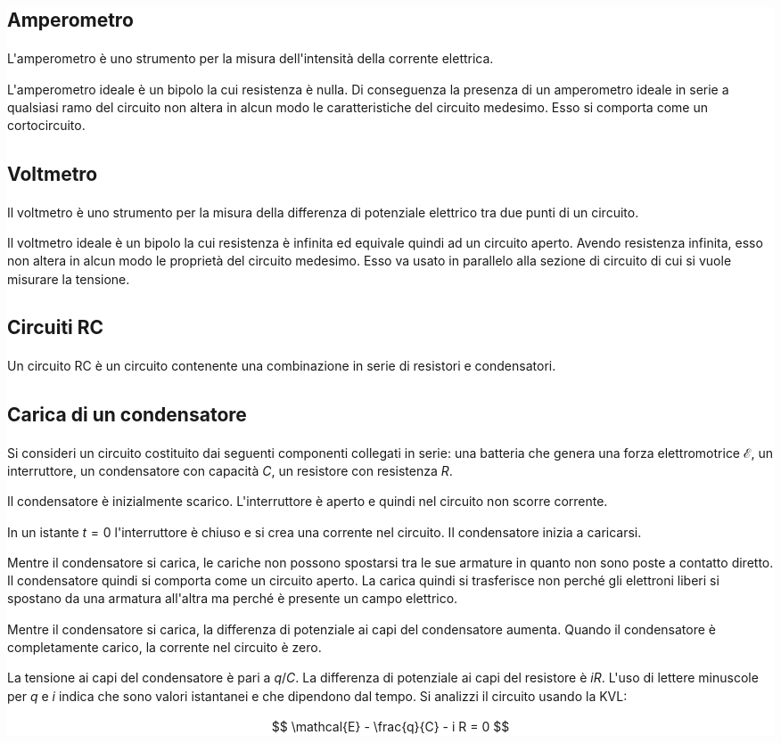 ## Amperometro

L'amperometro è uno strumento per la misura dell'intensità della corrente
elettrica.

L'amperometro ideale è un bipolo la cui resistenza è nulla. Di conseguenza la
presenza di un amperometro ideale in serie a qualsiasi ramo del circuito non
altera in alcun modo le caratteristiche del circuito medesimo. Esso si comporta
come un cortocircuito.

## Voltmetro

Il voltmetro è uno strumento per la misura della differenza di potenziale
elettrico tra due punti di un circuito.

Il voltmetro ideale è un bipolo la cui resistenza è infinita ed equivale quindi
ad un circuito aperto. Avendo resistenza infinita, esso non altera in alcun modo
le proprietà del circuito medesimo. Esso va usato in parallelo alla sezione di
circuito di cui si vuole misurare la tensione.

## Circuiti RC

Un circuito RC è un circuito contenente una combinazione in serie di resistori e
condensatori.

## Carica di un condensatore

Si consideri un circuito costituito dai seguenti componenti collegati in serie:
una batteria che genera una forza elettromotrice $\mathcal{E}$, un interruttore,
un condensatore con capacità $C$, un resistore con resistenza $R$.

Il condensatore è inizialmente scarico. L'interruttore è aperto e quindi nel
circuito non scorre corrente.

In un istante $t = 0$ l'interruttore è chiuso e si crea una corrente nel
circuito. Il condensatore inizia a caricarsi.

Mentre il condensatore si carica, le cariche non possono spostarsi tra le sue
armature in quanto non sono poste a contatto diretto. Il condensatore quindi si
comporta come un circuito aperto. La carica quindi si trasferisce non perché gli
elettroni liberi si spostano da una armatura all'altra ma perché è presente un
campo elettrico.

Mentre il condensatore si carica, la differenza di potenziale ai capi del
condensatore aumenta. Quando il condensatore è completamente carico, la
corrente nel circuito è zero.

La tensione ai capi del condensatore è pari a $q / C$. La differenza di
potenziale ai capi del resistore è $iR$. L'uso di lettere minuscole per $q$ e
$i$ indica che sono valori istantanei e che dipendono dal tempo. Si analizzi il
circuito usando la KVL:

$$
\mathcal{E} - \frac{q}{C} - i R = 0
$$

